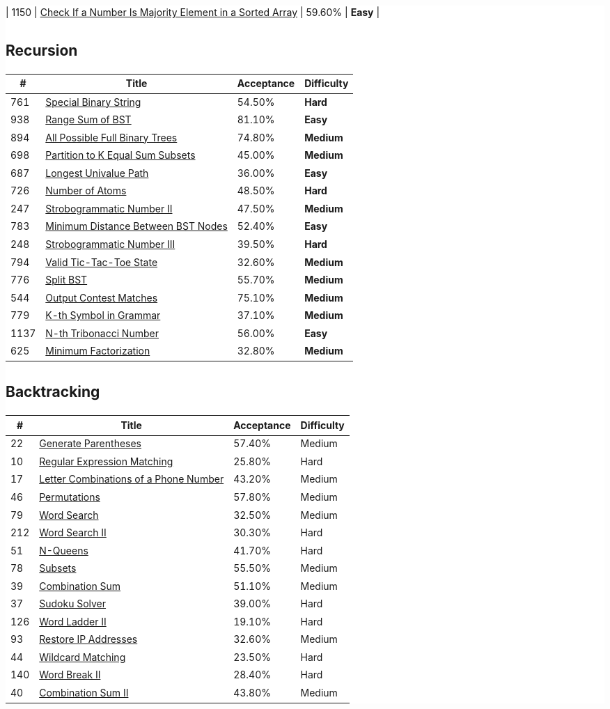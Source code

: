 | 1150 | [Check If a Number Is Majority Element in a Sorted Array](https://leetcode.com/problems/check-if-a-number-is-majority-element-in-a-sorted-array) | 59.60% | **Easy** |

## Recursion

| **#** | **Title** | **Acceptance** | **Difficulty** |
| --- | --- | --- | --- |
| 761 | [Special Binary String](https://leetcode.com/problems/special-binary-string) | 54.50% | **Hard** |
| 938 | [Range Sum of BST](https://leetcode.com/problems/range-sum-of-bst) | 81.10% | **Easy** |
| 894 | [All Possible Full Binary Trees](https://leetcode.com/problems/all-possible-full-binary-trees) | 74.80% | **Medium** |
| 698 | [Partition to K Equal Sum Subsets](https://leetcode.com/problems/partition-to-k-equal-sum-subsets) | 45.00% | **Medium** |
| 687 | [Longest Univalue Path](https://leetcode.com/problems/longest-univalue-path) | 36.00% | **Easy** |
| 726 | [Number of Atoms](https://leetcode.com/problems/number-of-atoms) | 48.50% | **Hard** |
| 247 | [Strobogrammatic Number II](https://leetcode.com/problems/strobogrammatic-number-ii) | 47.50% | **Medium** |
| 783 | [Minimum Distance Between BST Nodes](https://leetcode.com/problems/minimum-distance-between-bst-nodes) | 52.40% | **Easy** |
| 248 | [Strobogrammatic Number III](https://leetcode.com/problems/strobogrammatic-number-iii) | 39.50% | **Hard** |
| 794 | [Valid Tic-Tac-Toe State](https://leetcode.com/problems/valid-tic-tac-toe-state) | 32.60% | **Medium** |
| 776 | [Split BST](https://leetcode.com/problems/split-bst) | 55.70% | **Medium** |
| 544 | [Output Contest Matches](https://leetcode.com/problems/output-contest-matches) | 75.10% | **Medium** |
| 779 | [K-th Symbol in Grammar](https://leetcode.com/problems/k-th-symbol-in-grammar) | 37.10% | **Medium** |
| 1137 | [N-th Tribonacci Number](https://leetcode.com/problems/n-th-tribonacci-number) | 56.00% | **Easy** |
| 625 | [Minimum Factorization](https://leetcode.com/problems/minimum-factorization) | 32.80% | **Medium** |

## Backtracking

| **#** | **Title** | **Acceptance** | **Difficulty** |
| --- | --- | --- | --- |
| 22 | [Generate Parentheses    ](https://leetcode.com/problems/generate-parentheses) | 57.40% | Medium |
| 10 | [Regular Expression Matching    ](https://leetcode.com/problems/regular-expression-matching) | 25.80% | Hard |
| 17 | [Letter Combinations of a Phone Number    ](https://leetcode.com/problems/letter-combinations-of-a-phone-number) | 43.20% | Medium |
| 46 | [Permutations    ](https://leetcode.com/problems/permutations) | 57.80% | Medium |
| 79 | [Word Search    ](https://leetcode.com/problems/word-search) | 32.50% | Medium |
| 212 | [Word Search II    ](https://leetcode.com/problems/word-search-ii) | 30.30% | Hard |
| 51 | [N-Queens    ](https://leetcode.com/problems/n-queens) | 41.70% | Hard |
| 78 | [Subsets    ](https://leetcode.com/problems/subsets) | 55.50% | Medium |
| 39 | [Combination Sum    ](https://leetcode.com/problems/combination-sum) | 51.10% | Medium |
| 37 | [Sudoku Solver    ](https://leetcode.com/problems/sudoku-solver) | 39.00% | Hard |
| 126 | [Word Ladder II    ](https://leetcode.com/problems/word-ladder-ii) | 19.10% | Hard |
| 93 | [Restore IP Addresses    ](https://leetcode.com/problems/restore-ip-addresses) | 32.60% | Medium |
| 44 | [Wildcard Matching    ](https://leetcode.com/problems/wildcard-matching) | 23.50% | Hard |
| 140 | [Word Break II    ](https://leetcode.com/problems/word-break-ii) | 28.40% | Hard |
| 40 | [Combination Sum II    ](https://leetcode.com/problems/combination-sum-ii) | 43.80% | Medium |